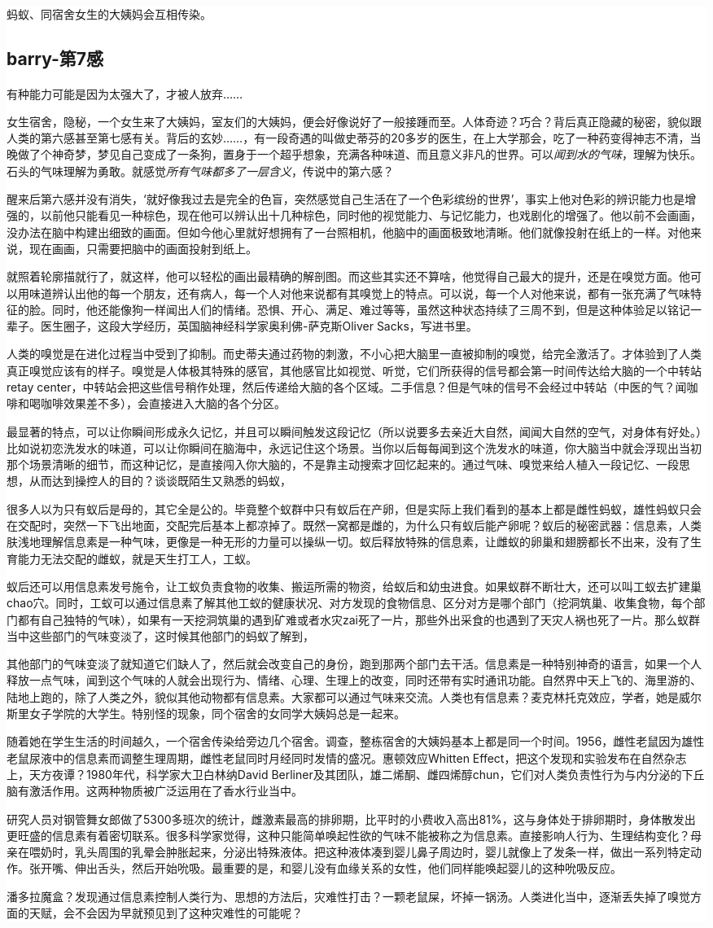 蚂蚁、同宿舍女生的大姨妈会互相传染。

## barry-第7感
有种能力可能是因为太强大了，才被人放弃……

女生宿舍，隐秘，一个女生来了大姨妈，室友们的大姨妈，便会好像说好了一般接踵而至。人体奇迹？巧合？背后真正隐藏的秘密，貌似跟人类的第六感甚至第七感有关。背后的玄妙……，有一段奇遇的叫做史蒂芬的20多岁的医生，在上大学那会，吃了一种药变得神志不清，当晚做了个神奇梦，梦见自己变成了一条狗，置身于一个超乎想象，充满各种味道、而且意义非凡的世界。可以*闻到水的气味*，理解为快乐。石头的气味理解为勇敢。就感觉*所有气味都多了一层含义*，传说中的第六感？

醒来后第六感并没有消失，‘就好像我过去是完全的色盲，突然感觉自己生活在了一个色彩缤纷的世界’，事实上他对色彩的辨识能力也是增强的，以前他只能看见一种棕色，现在他可以辨认出十几种棕色，同时他的视觉能力、与记忆能力，也戏剧化的增强了。他以前不会画画，没办法在脑中构建出细致的画面。但如今他心里就好想拥有了一台照相机，他脑中的画面极致地清晰。他们就像投射在纸上的一样。对他来说，现在画画，只需要把脑中的画面投射到纸上。

就照着轮廓描就行了，就这样，他可以轻松的画出最精确的解剖图。而这些其实还不算啥，他觉得自己最大的提升，还是在嗅觉方面。他可以用味道辨认出他的每一个朋友，还有病人，每一个人对他来说都有其嗅觉上的特点。可以说，每一个人对他来说，都有一张充满了气味特征的脸。同时，他还能像狗一样闻出人们的情绪。恐惧、开心、满足、难过等等，虽然这种状态持续了三周不到，但是这种体验足以铭记一辈子。医生圈子，这段大学经历，英国脑神经科学家奥利佛-萨克斯Oliver Sacks，写进书里。

人类的嗅觉是在进化过程当中受到了抑制。而史蒂夫通过药物的刺激，不小心把大脑里一直被抑制的嗅觉，给完全激活了。才体验到了人类真正嗅觉应该有的样子。嗅觉是人体极其特殊的感官，其他感官比如视觉、听觉，它们所获得的信号都会第一时间传达给大脑的一个中转站retay center，中转站会把这些信号稍作处理，然后传递给大脑的各个区域。二手信息？但是气味的信号不会经过中转站（中医的气？闻咖啡和喝咖啡效果差不多），会直接进入大脑的各个分区。

最显著的特点，可以让你瞬间形成永久记忆，并且可以瞬间触发这段记忆（所以说要多去亲近大自然，闻闻大自然的空气，对身体有好处。）比如说初恋洗发水的味道，可以让你瞬间在脑海中，永远记住这个场景。当你以后每每闻到这个洗发水的味道，你大脑当中就会浮现出当初那个场景清晰的细节，而这种记忆，是直接闯入你大脑的，不是靠主动搜索才回忆起来的。通过气味、嗅觉来给人植入一段记忆、一段思想，从而达到操控人的目的？谈谈既陌生又熟悉的蚂蚁，

很多人以为只有蚁后是母的，其它全是公的。毕竟整个蚁群中只有蚁后在产卵，但是实际上我们看到的基本上都是雌性蚂蚁，雄性蚂蚁只会在交配时，突然一下飞出地面，交配完后基本上都凉掉了。既然一窝都是雌的，为什么只有蚁后能产卵呢？蚁后的秘密武器：信息素，人类肤浅地理解信息素是一种气味，更像是一种无形的力量可以操纵一切。蚁后释放特殊的信息素，让雌蚁的卵巢和翅膀都长不出来，没有了生育能力无法交配的雌蚁，就是天生打工人，工蚁。

蚁后还可以用信息素发号施令，让工蚁负责食物的收集、搬运所需的物资，给蚁后和幼虫进食。如果蚁群不断壮大，还可以叫工蚁去扩建巢chao穴。同时，工蚁可以通过信息素了解其他工蚁的健康状况、对方发现的食物信息、区分对方是哪个部门（挖洞筑巢、收集食物，每个部门都有自己独特的气味），如果有一天挖洞筑巢的遇到矿难或者水灾zai死了一片，那些外出采食的也遇到了天灾人祸也死了一片。那么蚁群当中这些部门的气味变淡了，这时候其他部门的蚂蚁了解到，

其他部门的气味变淡了就知道它们缺人了，然后就会改变自己的身份，跑到那两个部门去干活。信息素是一种特别神奇的语言，如果一个人释放一点气味，闻到这个气味的人就会出现行为、情绪、心理、生理上的改变，同时还带有实时通讯功能。自然界中天上飞的、海里游的、陆地上跑的，除了人类之外，貌似其他动物都有信息素。大家都可以通过气味来交流。人类也有信息素？麦克林托克效应，学者，她是威尔斯里女子学院的大学生。特别怪的现象，同个宿舍的女同学大姨妈总是一起来。

随着她在学生生活的时间越久，一个宿舍传染给旁边几个宿舍。调查，整栋宿舍的大姨妈基本上都是同一个时间。1956，雌性老鼠因为雄性老鼠尿液中的信息素而调整生理周期，雌性老鼠同时月经同时发情的盛况。惠顿效应Whitten Effect，把这个发现和实验发布在自然杂志上，天方夜谭？1980年代，科学家大卫白林纳David Berliner及其团队，雄二烯酮、雌四烯醇chun，它们对人类负责性行为与内分泌的下丘脑有激活作用。这两种物质被广泛运用在了香水行业当中。

研究人员对钢管舞女郎做了5300多班次的统计，雌激素最高的排卵期，比平时的小费收入高出81%，这与身体处于排卵期时，身体散发出更旺盛的信息素有着密切联系。很多科学家觉得，这种只能简单唤起性欲的气味不能被称之为信息素。直接影响人行为、生理结构变化？母亲在喂奶时，乳头周围的乳晕会肿胀起来，分泌出特殊液体。把这种液体凑到婴儿鼻子周边时，婴儿就像上了发条一样，做出一系列特定动作。张开嘴、伸出舌头，然后开始吮吸。最重要的是，和婴儿没有血缘关系的女性，他们同样能唤起婴儿的这种吮吸反应。

潘多拉魔盒？发现通过信息素控制人类行为、思想的方法后，灾难性打击？一颗老鼠屎，坏掉一锅汤。人类进化当中，逐渐丢失掉了嗅觉方面的天赋，会不会因为早就预见到了这种灾难性的可能呢？
